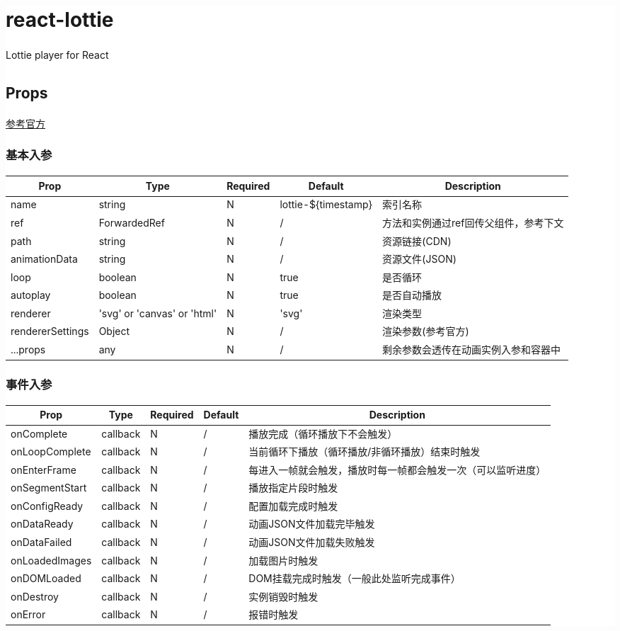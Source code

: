 # react-lottie

Lottie player for React

## Props

[参考官方](https://github.com/airbnb/lottie-web)

### 基本入参

| Prop | Type | Required | Default | Description |
| -------- | -------- | -------- | -------- | -------- |
| name | string | N | lottie-${timestamp} | 索引名称 |
| ref | ForwardedRef | N | / | 方法和实例通过ref回传父组件，参考下文 |
| path | string | N | / | 资源链接(CDN) |
| animationData | string | N | / | 资源文件(JSON) |
| loop | boolean | N | true | 是否循环 |
| autoplay | boolean | N | true | 是否自动播放 |
| renderer | 'svg' or 'canvas' or 'html' | N | 'svg' | 渲染类型 |
| rendererSettings | Object | N | / | 渲染参数(参考官方) |
| ...props | any | N | / | 剩余参数会透传在动画实例入参和容器中 |

### 事件入参

| Prop | Type | Required | Default | Description |
| -------- | -------- | -------- | -------- | -------- |
| onComplete | callback | N | / | 播放完成（循环播放下不会触发） |
| onLoopComplete | callback | N | / | 当前循环下播放（循环播放/非循环播放）结束时触发 |
| onEnterFrame | callback | N | / | 每进入一帧就会触发，播放时每一帧都会触发一次（可以监听进度） |
| onSegmentStart | callback | N | / | 播放指定片段时触发 |
| onConfigReady | callback | N | / | 配置加载完成时触发 |
| onDataReady | callback | N | / | 动画JSON文件加载完毕触发 |
| onDataFailed | callback | N | / | 动画JSON文件加载失败触发 |
| onLoadedImages | callback | N | / | 加载图片时触发 |
| onDOMLoaded | callback | N | / | DOM挂载完成时触发（一般此处监听完成事件） |
| onDestroy | callback | N | / | 实例销毁时触发 |
| onError | callback | N | / | 报错时触发 |
